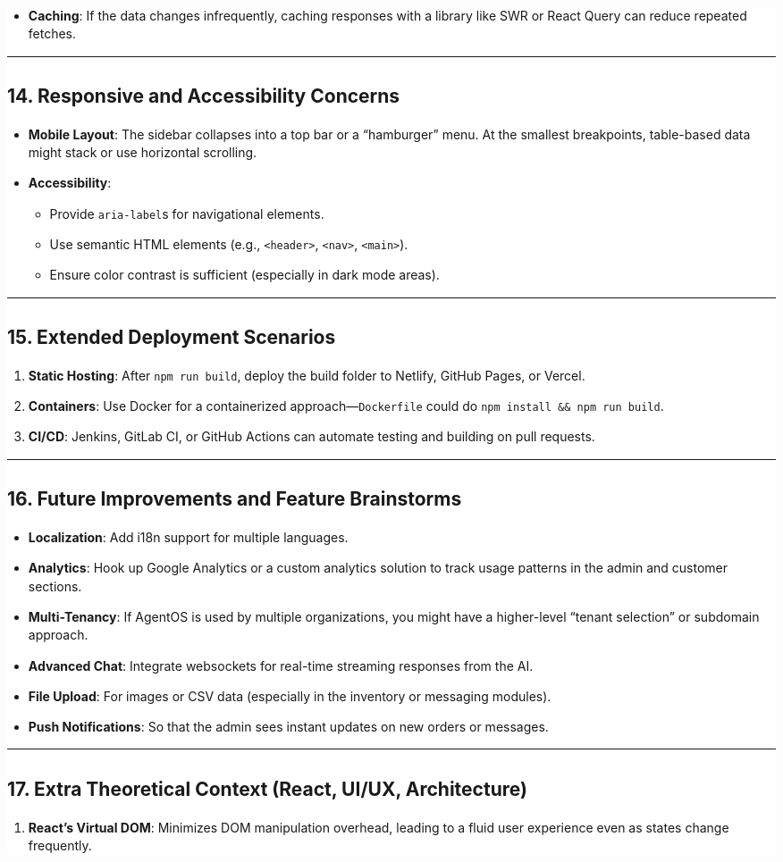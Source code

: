 *   **Caching**: If the data changes infrequently, caching responses with a library like SWR or React Query can reduce repeated fetches.
    

* * *

14\. Responsive and Accessibility Concerns
------------------------------------------

*   **Mobile Layout**: The sidebar collapses into a top bar or a “hamburger” menu. At the smallest breakpoints, table-based data might stack or use horizontal scrolling.
    
*   **Accessibility**:
    
    *   Provide `aria-label`s for navigational elements.
        
    *   Use semantic HTML elements (e.g., `<header>`, `<nav>`, `<main>`).
        
    *   Ensure color contrast is sufficient (especially in dark mode areas).
        

* * *

15\. Extended Deployment Scenarios
----------------------------------

1.  **Static Hosting**: After `npm run build`, deploy the build folder to Netlify, GitHub Pages, or Vercel.
    
2.  **Containers**: Use Docker for a containerized approach—`Dockerfile` could do `npm install && npm run build`.
    
3.  **CI/CD**: Jenkins, GitLab CI, or GitHub Actions can automate testing and building on pull requests.
    

* * *

16\. Future Improvements and Feature Brainstorms
------------------------------------------------

*   **Localization**: Add i18n support for multiple languages.
    
*   **Analytics**: Hook up Google Analytics or a custom analytics solution to track usage patterns in the admin and customer sections.
    
*   **Multi-Tenancy**: If AgentOS is used by multiple organizations, you might have a higher-level “tenant selection” or subdomain approach.
    
*   **Advanced Chat**: Integrate websockets for real-time streaming responses from the AI.
    
*   **File Upload**: For images or CSV data (especially in the inventory or messaging modules).
    
*   **Push Notifications**: So that the admin sees instant updates on new orders or messages.
    

* * *

17\. Extra Theoretical Context (React, UI/UX, Architecture)
-----------------------------------------------------------

1.  **React’s Virtual DOM**: Minimizes DOM manipulation overhead, leading to a fluid user experience even as states change frequently.
    